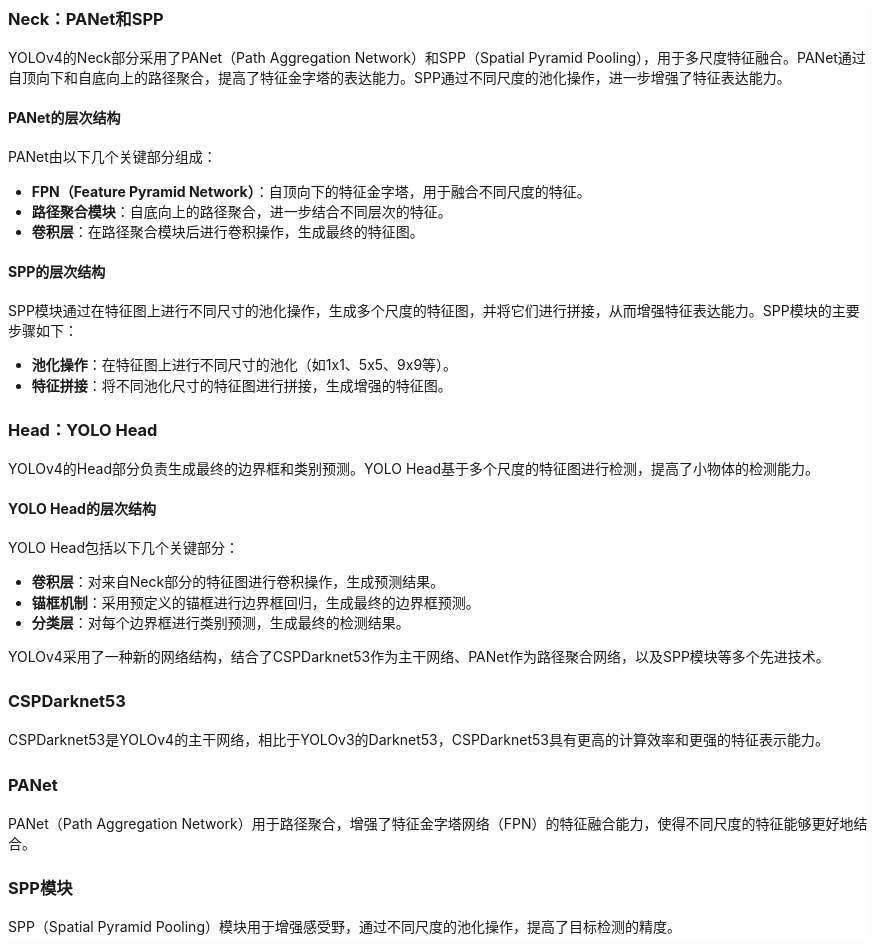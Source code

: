 ### Neck：PANet和SPP

YOLOv4的Neck部分采用了PANet（Path Aggregation Network）和SPP（Spatial Pyramid Pooling），用于多尺度特征融合。PANet通过自顶向下和自底向上的路径聚合，提高了特征金字塔的表达能力。SPP通过不同尺度的池化操作，进一步增强了特征表达能力。

#### PANet的层次结构

PANet由以下几个关键部分组成：
- **FPN（Feature Pyramid Network）**：自顶向下的特征金字塔，用于融合不同尺度的特征。
- **路径聚合模块**：自底向上的路径聚合，进一步结合不同层次的特征。
- **卷积层**：在路径聚合模块后进行卷积操作，生成最终的特征图。

#### SPP的层次结构

SPP模块通过在特征图上进行不同尺寸的池化操作，生成多个尺度的特征图，并将它们进行拼接，从而增强特征表达能力。SPP模块的主要步骤如下：
- **池化操作**：在特征图上进行不同尺寸的池化（如1x1、5x5、9x9等）。
- **特征拼接**：将不同池化尺寸的特征图进行拼接，生成增强的特征图。

### Head：YOLO Head

YOLOv4的Head部分负责生成最终的边界框和类别预测。YOLO Head基于多个尺度的特征图进行检测，提高了小物体的检测能力。

#### YOLO Head的层次结构

YOLO Head包括以下几个关键部分：
- **卷积层**：对来自Neck部分的特征图进行卷积操作，生成预测结果。
- **锚框机制**：采用预定义的锚框进行边界框回归，生成最终的边界框预测。
- **分类层**：对每个边界框进行类别预测，生成最终的检测结果。

























YOLOv4采用了一种新的网络结构，结合了CSPDarknet53作为主干网络、PANet作为路径聚合网络，以及SPP模块等多个先进技术。

### CSPDarknet53

CSPDarknet53是YOLOv4的主干网络，相比于YOLOv3的Darknet53，CSPDarknet53具有更高的计算效率和更强的特征表示能力。

### PANet

PANet（Path Aggregation Network）用于路径聚合，增强了特征金字塔网络（FPN）的特征融合能力，使得不同尺度的特征能够更好地结合。

### SPP模块

SPP（Spatial Pyramid Pooling）模块用于增强感受野，通过不同尺度的池化操作，提高了目标检测的精度。

